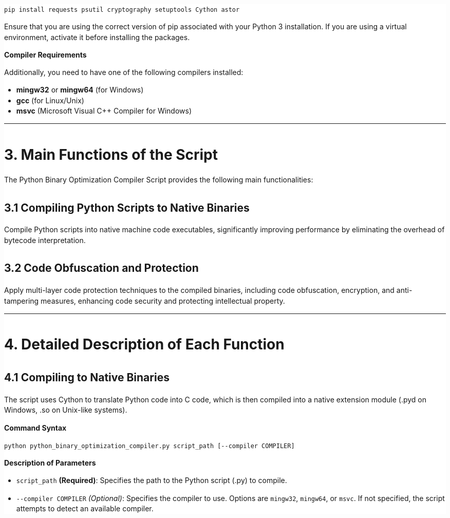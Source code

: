 ```bash
pip install requests psutil cryptography setuptools Cython astor
```

Ensure that you are using the correct version of pip associated with your Python 3 installation. If you are using a virtual environment, activate it before installing the packages.

**Compiler Requirements**

Additionally, you need to have one of the following compilers installed:

- **mingw32** or **mingw64** (for Windows)
- **gcc** (for Linux/Unix)
- **msvc** (Microsoft Visual C++ Compiler for Windows)

---

# 3. Main Functions of the Script

The Python Binary Optimization Compiler Script provides the following main functionalities:

## 3.1 Compiling Python Scripts to Native Binaries

Compile Python scripts into native machine code executables, significantly improving performance by eliminating the overhead of bytecode interpretation.

## 3.2 Code Obfuscation and Protection

Apply multi-layer code protection techniques to the compiled binaries, including code obfuscation, encryption, and anti-tampering measures, enhancing code security and protecting intellectual property.

---

# 4. Detailed Description of Each Function

## 4.1 Compiling to Native Binaries

The script uses Cython to translate Python code into C code, which is then compiled into a native extension module (.pyd on Windows, .so on Unix-like systems).

**Command Syntax**

```bash
python python_binary_optimization_compiler.py script_path [--compiler COMPILER]
```

**Description of Parameters**

- `script_path` **(Required)**: Specifies the path to the Python script (.py) to compile.

- `--compiler COMPILER` *(Optional)*: Specifies the compiler to use. Options are `mingw32`, `mingw64`, or `msvc`. If not specified, the script attempts to detect an available compiler.
